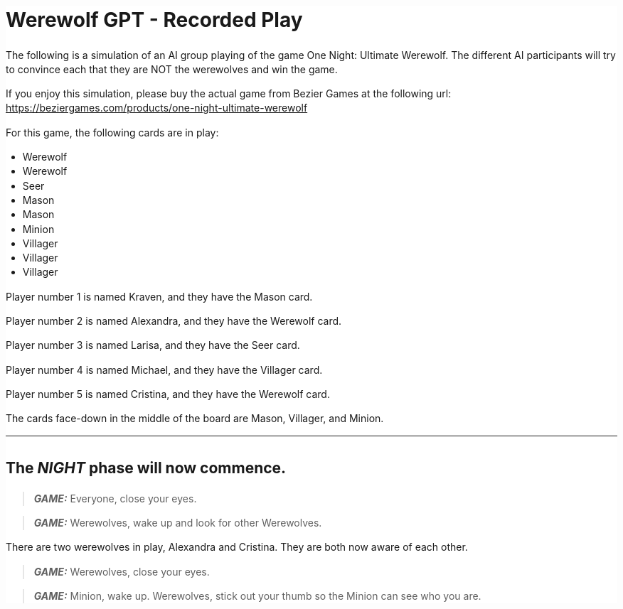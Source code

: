 # Werewolf GPT - Recorded Play



The following is a simulation of an AI group playing of the game One Night: Ultimate Werewolf. The different AI participants will try to convince each that they are NOT the werewolves and win the game.

If you enjoy this simulation, please buy the actual game from Bezier Games at the following url: https://beziergames.com/products/one-night-ultimate-werewolf

For this game, the following cards are in play:


* Werewolf
* Werewolf
* Seer
* Mason
* Mason
* Minion
* Villager
* Villager
* Villager


Player number 1 is named Kraven, and they have the Mason card.


Player number 2 is named Alexandra, and they have the Werewolf card.


Player number 3 is named Larisa, and they have the Seer card.


Player number 4 is named Michael, and they have the Villager card.


Player number 5 is named Cristina, and they have the Werewolf card.


The cards face-down in the middle of the board are Mason, Villager, and Minion.


---

## The ***NIGHT*** phase will now commence.


>***GAME:*** Everyone, close your eyes.


>***GAME:*** Werewolves, wake up and look for other Werewolves.


There are two werewolves in play, Alexandra and Cristina. They are both now aware of each other.


>***GAME:*** Werewolves, close your eyes.


>***GAME:*** Minion, wake up. Werewolves, stick out your thumb so the Minion can see who you are.

